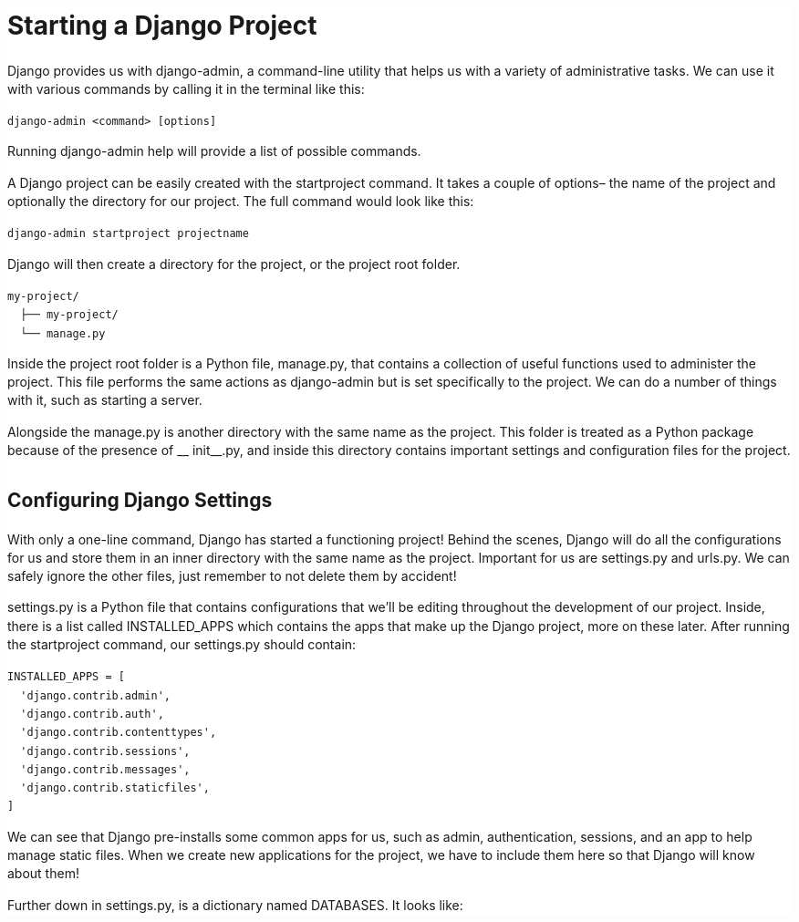 # Starting a Django Project

Django provides us with django-admin, a command-line utility that helps us with a variety of administrative tasks. We can use it with various commands by calling it in the terminal like this:

    django-admin <command> [options]

Running django-admin help will provide a list of possible commands.

A Django project can be easily created with the startproject command. It takes a couple of options– the name of the project and optionally the directory for our project. The full command would look like this:

    django-admin startproject projectname

Django will then create a directory for the project, or the project root folder.

    my-project/
      ├── my-project/
      └── manage.py

Inside the project root folder is a Python file, manage.py, that contains a collection of useful functions used to administer the project. This file performs the same actions as django-admin but is set specifically to the project. We can do a number of things with it, such as starting a server.

Alongside the manage.py is another directory with the same name as the project. This folder is treated as a Python package because of the presence of __ init__.py, and inside this directory contains important settings and configuration files for the project.

## Configuring Django Settings

With only a one-line command, Django has started a functioning project! Behind the scenes, Django will do all the configurations for us and store them in an inner directory with the same name as the project. Important for us are settings.py and urls.py. We can safely ignore the other files, just remember to not delete them by accident!

settings.py is a Python file that contains configurations that we’ll be editing throughout the development of our project. Inside, there is a list called INSTALLED_APPS which contains the apps that make up the Django project, more on these later. After running the startproject command, our settings.py should contain:

    INSTALLED_APPS = [
      'django.contrib.admin',
      'django.contrib.auth',
      'django.contrib.contenttypes',
      'django.contrib.sessions',
      'django.contrib.messages',
      'django.contrib.staticfiles',
    ]

We can see that Django pre-installs some common apps for us, such as admin, authentication, sessions, and an app to help manage static files. When we create new applications for the project, we have to include them here so that Django will know about them!

Further down in settings.py, is a dictionary named DATABASES. It looks like:
